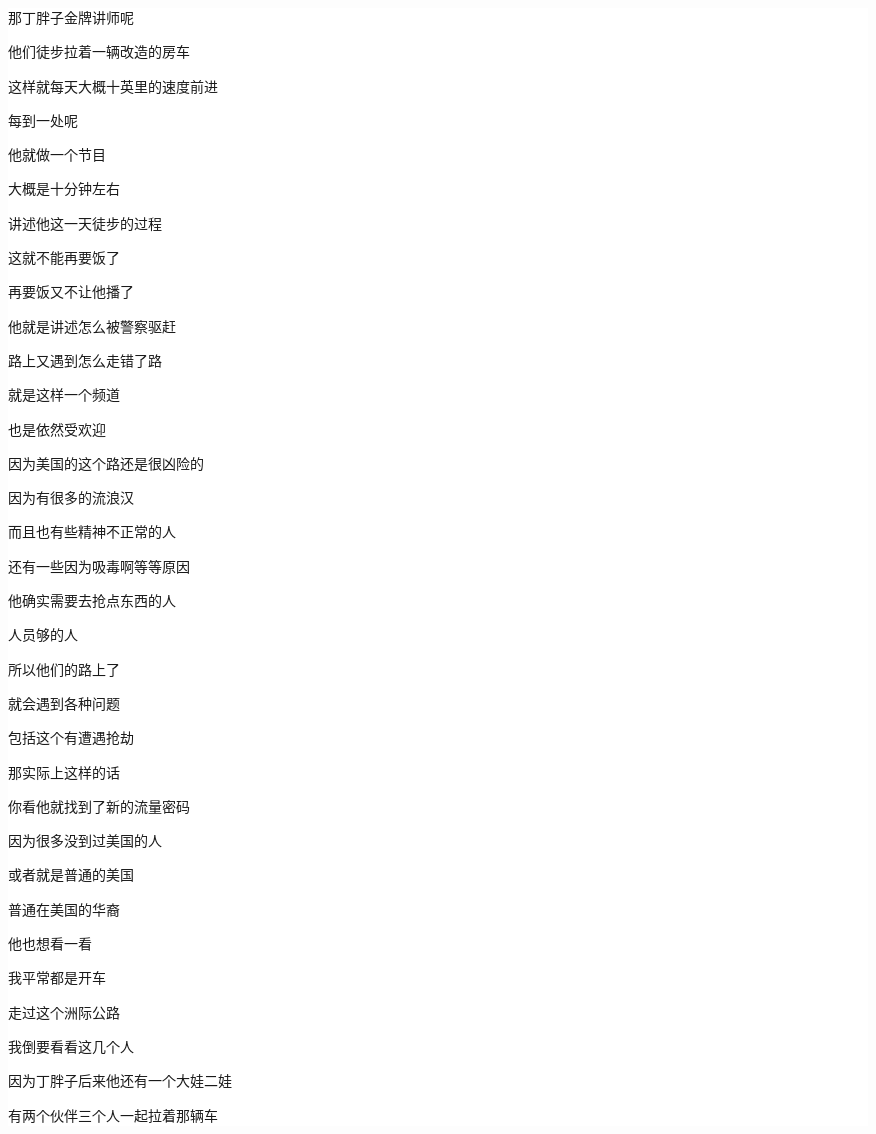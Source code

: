 那丁胖子金牌讲师呢

他们徒步拉着一辆改造的房车

这样就每天大概十英里的速度前进

每到一处呢

他就做一个节目

大概是十分钟左右

讲述他这一天徒步的过程

这就不能再要饭了

再要饭又不让他播了

他就是讲述怎么被警察驱赶

路上又遇到怎么走错了路

就是这样一个频道

也是依然受欢迎

因为美国的这个路还是很凶险的

因为有很多的流浪汉

而且也有些精神不正常的人

还有一些因为吸毒啊等等原因

他确实需要去抢点东西的人

人员够的人

所以他们的路上了

就会遇到各种问题

包括这个有遭遇抢劫

那实际上这样的话

你看他就找到了新的流量密码

因为很多没到过美国的人

或者就是普通的美国

普通在美国的华裔

他也想看一看

我平常都是开车

走过这个洲际公路

我倒要看看这几个人

因为丁胖子后来他还有一个大娃二娃

有两个伙伴三个人一起拉着那辆车
